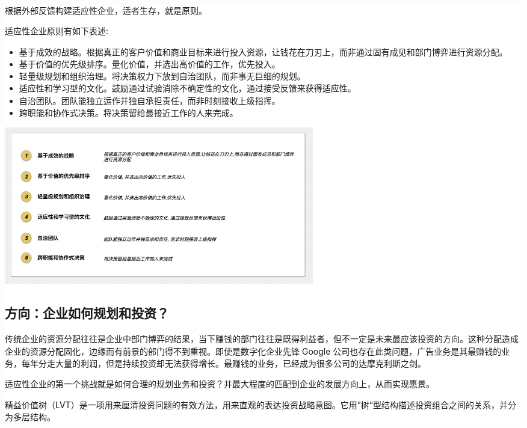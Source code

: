 
根据外部反馈构建适应性企业，适者生存，就是原则。

适应性企业原则有如下表述:

- 基于成效的战略。根据真正的客户价值和商业目标来进行投入资源，让钱花在刀刃上，而非通过固有成见和部门博弈进行资源分配。
- 基于价值的优先级排序。量化价值，并选出高价值的工作，优先投入。
- 轻量级规划和组织治理。将决策权力下放到自治团队，而非事无巨细的规划。
- 适应性和学习型的文化。鼓励通过试验消除不确定性的文化，通过接受反馈来获得适应性。
- 自治团队。团队能独立运作并独自承担责任，而非时刻接收上级指挥。
- 跨职能和协作式决策。将决策留给最接近工作的人来完成。

<img src="edge-notes/image-20201204164726833.png" alt="image-20201204164726833" style="zoom:50%;" />



##  方向：企业如何规划和投资？

传统企业的资源分配往往是企业中部门博弈的结果，当下赚钱的部门往往是既得利益者，但不一定是未来最应该投资的方向。这种分配造成企业的资源分配固化，边缘而有前景的部门得不到重视。即使是数字化企业先锋 Google 公司也存在此类问题，广告业务是其最赚钱的业务，每年分走大量的利润，但是持续投资却无法获得增长。最赚钱的业务，已经成为很多公司的达摩克利斯之剑。

适应性企业的第一个挑战就是如何合理的规划业务和投资？并最大程度的匹配到企业的发展方向上，从而实现愿景。

精益价值树（LVT）是一项用来厘清投资问题的有效方法，用来直观的表达投资战略意图。它用”树“型结构描述投资组合之间的关系，并分为多层结构。
